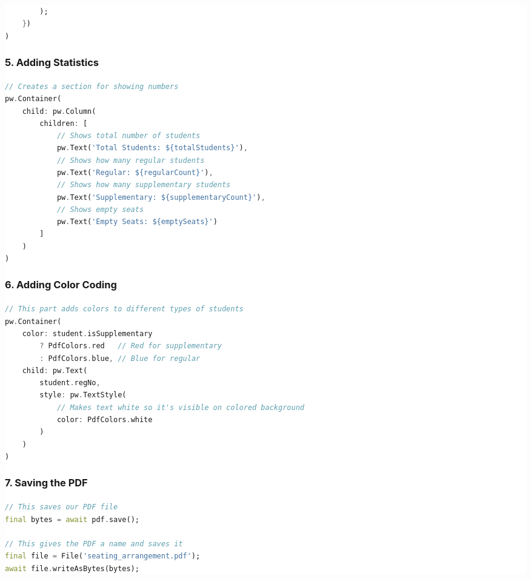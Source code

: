 ```dart
        );
    })
)
```

### 5. Adding Statistics
```dart
// Creates a section for showing numbers
pw.Container(
    child: pw.Column(
        children: [
            // Shows total number of students
            pw.Text('Total Students: ${totalStudents}'),
            // Shows how many regular students
            pw.Text('Regular: ${regularCount}'),
            // Shows how many supplementary students
            pw.Text('Supplementary: ${supplementaryCount}'),
            // Shows empty seats
            pw.Text('Empty Seats: ${emptySeats}')
        ]
    )
)
```

### 6. Adding Color Coding
```dart
// This part adds colors to different types of students
pw.Container(
    color: student.isSupplementary 
        ? PdfColors.red   // Red for supplementary
        : PdfColors.blue, // Blue for regular
    child: pw.Text(
        student.regNo,
        style: pw.TextStyle(
            // Makes text white so it's visible on colored background
            color: PdfColors.white
        )
    )
)
```

### 7. Saving the PDF
```dart
// This saves our PDF file
final bytes = await pdf.save();

// This gives the PDF a name and saves it
final file = File('seating_arrangement.pdf');
await file.writeAsBytes(bytes);
```
